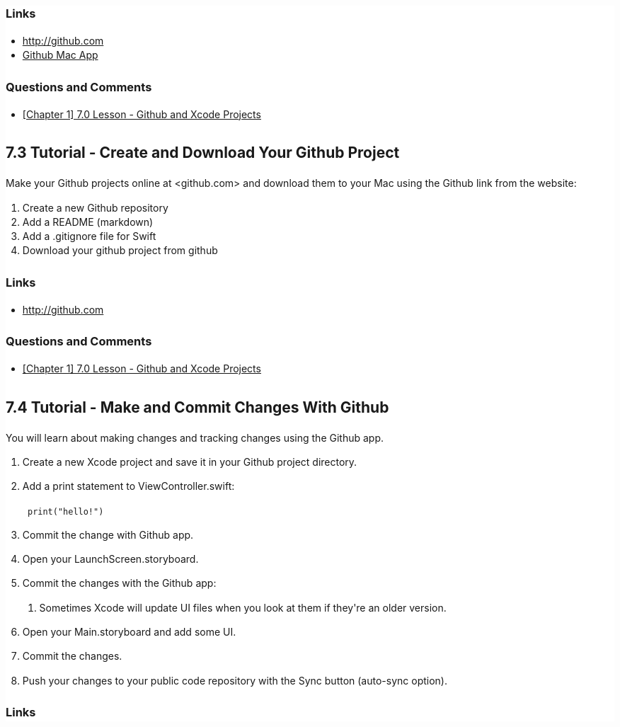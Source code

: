 ### Links ###

* <http://github.com>
* [Github Mac App](https://desktop.github.com)
  
### Questions and Comments ###

* [\[Chapter 1\] 7.0 Lesson - Github and Xcode Projects](http://community.supereasyapps.com/t/chapter-1-7-0-lesson-github-and-xcode-projects/785)


## 7.3 Tutorial - Create and Download Your Github Project ##

Make your Github projects online at <github.com> and download them to your Mac using the Github link from the website:

1. Create a new Github repository
2. Add a README (markdown)
3. Add a .gitignore file for Swift
5. Download your github project from github

### Links ###

* <http://github.com>
  
### Questions and Comments ###

* [\[Chapter 1\] 7.0 Lesson - Github and Xcode Projects](http://community.supereasyapps.com/t/chapter-1-7-0-lesson-github-and-xcode-projects/785)


## 7.4 Tutorial - Make and Commit Changes With Github ##

You will learn about making changes and tracking changes using the Github app.

1. Create a new Xcode project and save it in your Github project directory.
2. Add a print statement to ViewController.swift:

		print("hello!")

3. Commit the change with Github app.

4. Open your LaunchScreen.storyboard.

5. Commit the changes with the Github app:

	1. Sometimes Xcode will update UI files when you look at them if they're an older version.

6. Open your Main.storyboard and add some UI.

7. Commit the changes.

8. Push your changes to your public code repository with the Sync button (auto-sync option).

### Links ###
